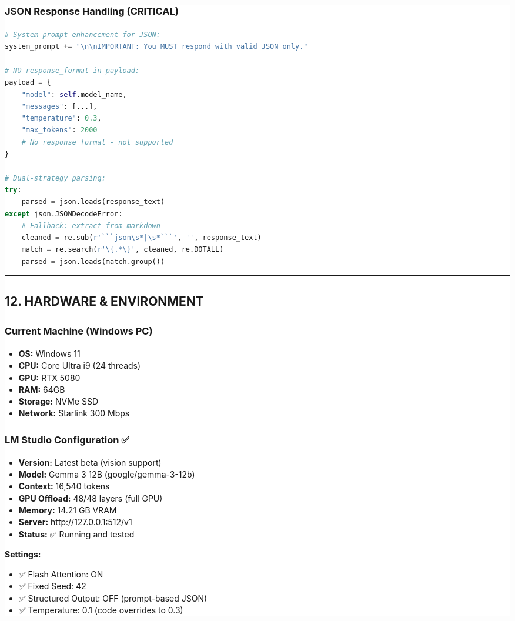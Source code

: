 ### **JSON Response Handling (CRITICAL)**

```python
# System prompt enhancement for JSON:
system_prompt += "\n\nIMPORTANT: You MUST respond with valid JSON only."

# NO response_format in payload:
payload = {
    "model": self.model_name,
    "messages": [...],
    "temperature": 0.3,
    "max_tokens": 2000
    # No response_format - not supported
}

# Dual-strategy parsing:
try:
    parsed = json.loads(response_text)
except json.JSONDecodeError:
    # Fallback: extract from markdown
    cleaned = re.sub(r'```json\s*|\s*```', '', response_text)
    match = re.search(r'\{.*\}', cleaned, re.DOTALL)
    parsed = json.loads(match.group())
```

---

## 12. HARDWARE & ENVIRONMENT

### **Current Machine (Windows PC)**
- **OS:** Windows 11
- **CPU:** Core Ultra i9 (24 threads)
- **GPU:** RTX 5080
- **RAM:** 64GB
- **Storage:** NVMe SSD
- **Network:** Starlink 300 Mbps

### **LM Studio Configuration** ✅

- **Version:** Latest beta (vision support)
- **Model:** Gemma 3 12B (google/gemma-3-12b)
- **Context:** 16,540 tokens
- **GPU Offload:** 48/48 layers (full GPU)
- **Memory:** 14.21 GB VRAM
- **Server:** http://127.0.0.1:512/v1
- **Status:** ✅ Running and tested

**Settings:**
- ✅ Flash Attention: ON
- ✅ Fixed Seed: 42
- ✅ Structured Output: OFF (prompt-based JSON)
- ✅ Temperature: 0.1 (code overrides to 0.3)
